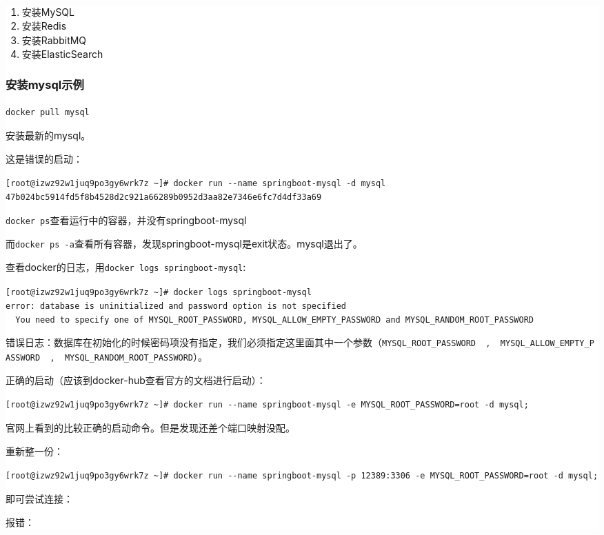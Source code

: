 1. 安装MySQL
2. 安装Redis
3. 安装RabbitMQ
4. 安装ElasticSearch



### 安装mysql示例

```shell
docker pull mysql
```

安装最新的mysql。



这是错误的启动：

```shell
[root@izwz92w1juq9po3gy6wrk7z ~]# docker run --name springboot-mysql -d mysql
47b024bc5914fd5f8b4528d2c921a66289b0952d3aa82e7346e6fc7d4df33a69
```

`docker ps`查看运行中的容器，并没有springboot-mysql

而`docker ps -a`查看所有容器，发现springboot-mysql是exit状态。mysql退出了。



查看docker的日志，用`docker logs springboot-mysql`:

```shell
[root@izwz92w1juq9po3gy6wrk7z ~]# docker logs springboot-mysql
error: database is uninitialized and password option is not specified 
  You need to specify one of MYSQL_ROOT_PASSWORD, MYSQL_ALLOW_EMPTY_PASSWORD and MYSQL_RANDOM_ROOT_PASSWORD
```

错误日志：数据库在初始化的时候密码项没有指定，我们必须指定这里面其中一个参数（`MYSQL_ROOT_PASSWORD  ,  MYSQL_ALLOW_EMPTY_PASSWORD  ,  MYSQL_RANDOM_ROOT_PASSWORD`）。



正确的启动（应该到docker-hub查看官方的文档进行启动）：

```shell
[root@izwz92w1juq9po3gy6wrk7z ~]# docker run --name springboot-mysql -e MYSQL_ROOT_PASSWORD=root -d mysql;
```

官网上看到的比较正确的启动命令。但是发现还差个端口映射没配。

重新整一份：

```shell
[root@izwz92w1juq9po3gy6wrk7z ~]# docker run --name springboot-mysql -p 12389:3306 -e MYSQL_ROOT_PASSWORD=root -d mysql;
```

即可尝试连接：

报错：
